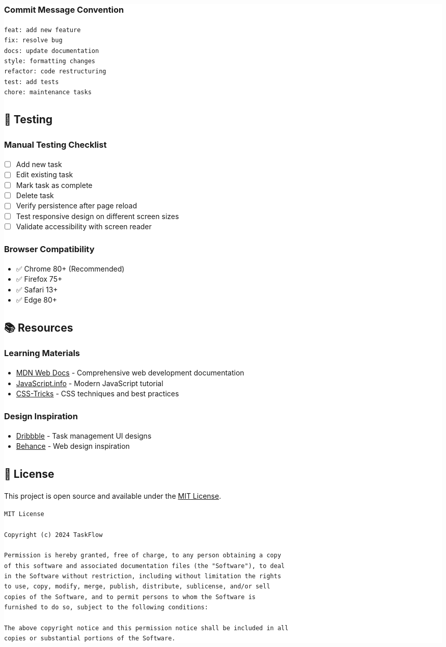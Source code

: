 ### Commit Message Convention
```
feat: add new feature
fix: resolve bug
docs: update documentation
style: formatting changes
refactor: code restructuring
test: add tests
chore: maintenance tasks
```

## 🧪 Testing

### Manual Testing Checklist
- [ ] Add new task
- [ ] Edit existing task
- [ ] Mark task as complete
- [ ] Delete task
- [ ] Verify persistence after page reload
- [ ] Test responsive design on different screen sizes
- [ ] Validate accessibility with screen reader

### Browser Compatibility
- ✅ Chrome 80+ (Recommended)
- ✅ Firefox 75+
- ✅ Safari 13+
- ✅ Edge 80+

## 📚 Resources

### Learning Materials
- [MDN Web Docs](https://developer.mozilla.org/) - Comprehensive web development documentation
- [JavaScript.info](https://javascript.info/) - Modern JavaScript tutorial
- [CSS-Tricks](https://css-tricks.com/) - CSS techniques and best practices

### Design Inspiration
- [Dribbble](https://dribbble.com/tags/task_management) - Task management UI designs
- [Behance](https://www.behance.net/) - Web design inspiration

## 📝 License

This project is open source and available under the [MIT License](LICENSE).

```
MIT License

Copyright (c) 2024 TaskFlow

Permission is hereby granted, free of charge, to any person obtaining a copy
of this software and associated documentation files (the "Software"), to deal
in the Software without restriction, including without limitation the rights
to use, copy, modify, merge, publish, distribute, sublicense, and/or sell
copies of the Software, and to permit persons to whom the Software is
furnished to do so, subject to the following conditions:

The above copyright notice and this permission notice shall be included in all
copies or substantial portions of the Software.
```
